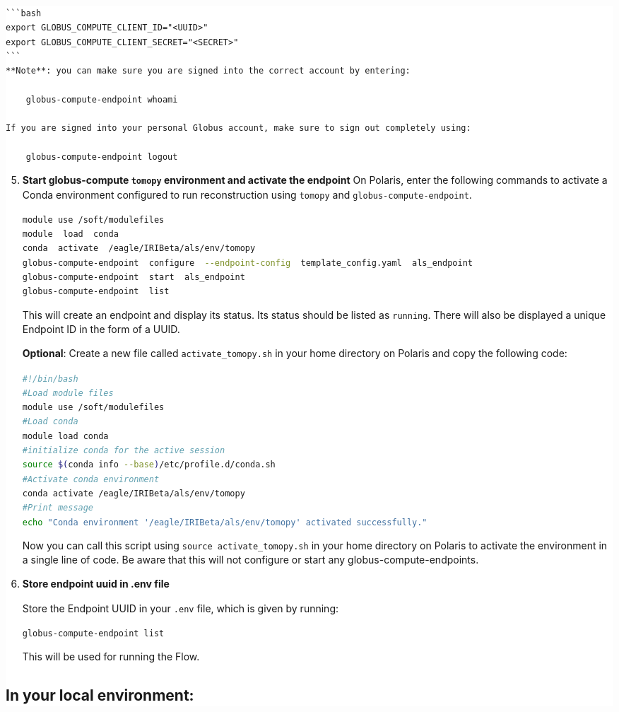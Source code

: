 	```bash
	export GLOBUS_COMPUTE_CLIENT_ID="<UUID>"
	export GLOBUS_COMPUTE_CLIENT_SECRET="<SECRET>"
	```
	**Note**: you can make sure you are signed into the correct account by entering:

		globus-compute-endpoint whoami

	If you are signed into your personal Globus account, make sure to sign out completely using:

		globus-compute-endpoint logout

5. **Start globus-compute `tomopy` environment and activate the endpoint**
		On Polaris, enter the following commands to activate a Conda environment configured to run reconstruction using `tomopy` and `globus-compute-endpoint`.
	```bash
	module use /soft/modulefiles
	module  load  conda
	conda  activate  /eagle/IRIBeta/als/env/tomopy
	globus-compute-endpoint  configure  --endpoint-config  template_config.yaml  als_endpoint
	globus-compute-endpoint  start  als_endpoint
	globus-compute-endpoint  list
	```		
	This will create an endpoint and display its status. Its status should be listed as `running`. There will also be displayed a unique Endpoint ID in the form of a UUID.

	**Optional**: Create a new file called `activate_tomopy.sh`	in your home directory on Polaris and copy the following code:
	```bash
	#!/bin/bash
	#Load module files
	module use /soft/modulefiles
	#Load conda
	module load conda
	#initialize conda for the active session
	source $(conda info --base)/etc/profile.d/conda.sh
	#Activate conda environment
	conda activate /eagle/IRIBeta/als/env/tomopy
	#Print message
	echo "Conda environment '/eagle/IRIBeta/als/env/tomopy' activated successfully."
	```
	
	Now you can call this script using `source activate_tomopy.sh` in your home directory on Polaris to activate the environment in a single line of code. Be aware that this will not configure or start any globus-compute-endpoints.
6. **Store endpoint uuid in .env file**

	Store the Endpoint UUID in your `.env` file, which is given by running: 
	```bash
	globus-compute-endpoint list
	```
	This will be used for running the Flow.

## In your local environment:
